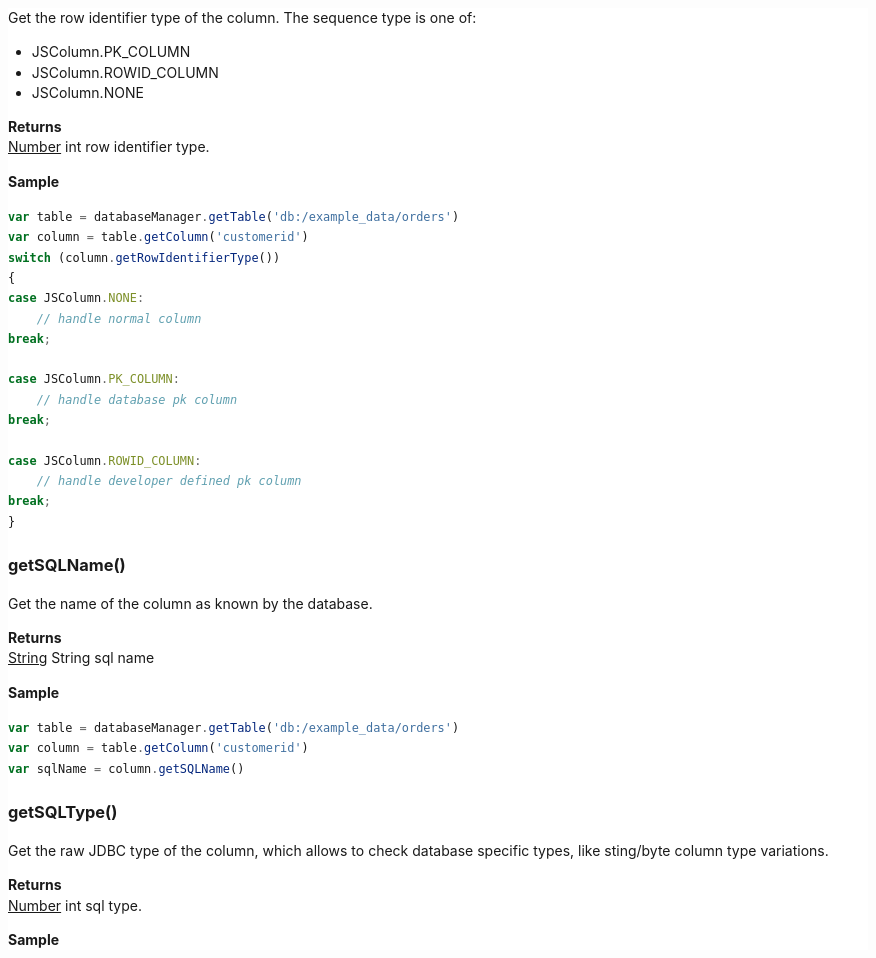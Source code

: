 Get the row identifier type of the column.
The sequence type is one of:
 - JSColumn.PK_COLUMN
 - JSColumn.ROWID_COLUMN
 - JSColumn.NONE


**Returns**\
[Number](../JSLib/Number.md) int row identifier type.


**Sample**

```javascript
var table = databaseManager.getTable('db:/example_data/orders')
var column = table.getColumn('customerid')
switch (column.getRowIdentifierType())
{
case JSColumn.NONE:
	// handle normal column
break;

case JSColumn.PK_COLUMN:
	// handle database pk column
break;

case JSColumn.ROWID_COLUMN:
	// handle developer defined pk column
break;
}
```
### getSQLName()

Get the name of the column as known by the database.


**Returns**\
[String](../JSLib/String.md) String sql name


**Sample**

```javascript
var table = databaseManager.getTable('db:/example_data/orders')
var column = table.getColumn('customerid')
var sqlName = column.getSQLName()
```
### getSQLType()

Get the raw JDBC type of the column, which allows to check database specific types, like sting/byte column type variations.


**Returns**\
[Number](../JSLib/Number.md) int sql type.


**Sample**
